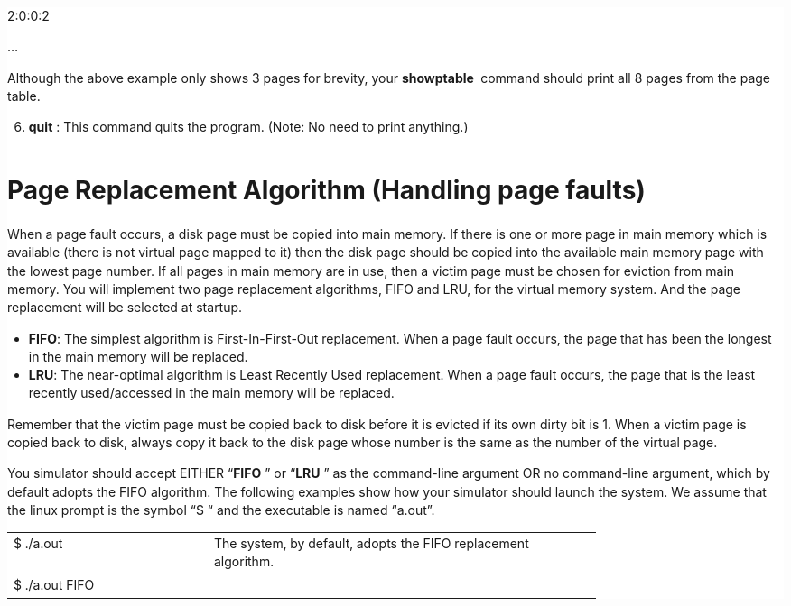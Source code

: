 2:0:0:2

…

Although the above example only shows 3 pages for brevity, your <strong>showptable </strong>​ command should​            print all 8 pages from the page table.

<ol start="6">

 <li><strong>quit</strong>​ :​ This command quits the program. (Note: No need to print anything.)</li>

</ol>




<h1>Page Replacement Algorithm (Handling page faults)</h1>

When a page fault occurs, a disk page must be copied into main memory. If there is one or more page in main memory which is available (there is not virtual page mapped to it) then the disk page should be copied into the available main memory page with the lowest page number. If all pages in main memory are in use, then a victim page must be chosen for eviction from main memory.  You will implement two page replacement algorithms, FIFO and LRU, for the virtual memory system. And the page replacement will be selected at startup.

<ul>

 <li><strong>FIFO</strong>:​ The simplest algorithm is First-In-First-Out replacement. When a page fault occurs, the page that has been the longest in the main memory will be replaced.</li>

 <li><strong>LRU</strong>:​ The near-optimal algorithm is Least Recently Used replacement. When a page fault occurs, the page that is the least recently used/accessed in the main memory will be replaced.</li>

</ul>

Remember that the victim page must be copied back to disk before it is evicted if its own dirty bit is 1. When a victim page is copied back to disk, always copy it back to the disk page whose number is the same as the number of the virtual page.

You simulator should accept EITHER “<strong>FIFO</strong>​   ” or “​     <strong>LRU</strong>​     ” as the command-line argument OR no​             command-line argument, which by default adopts the FIFO algorithm. The following examples show how your simulator should launch the system. We assume that the linux prompt is the symbol “$ “ and the executable is named “a.out”.

<table width="624">

 <tbody>

  <tr>

   <td width="208">$ ./a.out</td>

   <td width="416">The system, by default, adopts the FIFO replacement algorithm.</td>

  </tr>

  <tr>

   <td width="208">$ ./a.out FIFO</td>
